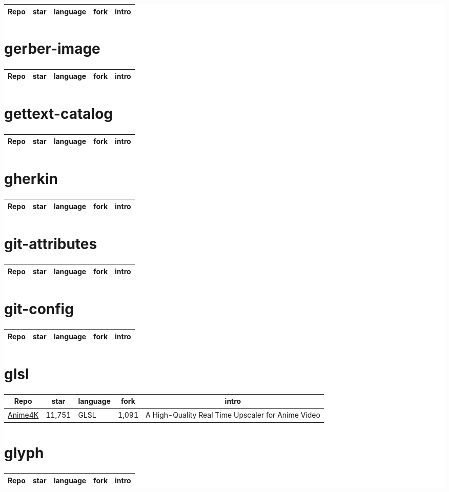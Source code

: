 Repo|star|language|fork|intro
-|-|-|-|-



# gerber-image

Repo|star|language|fork|intro
-|-|-|-|-



# gettext-catalog

Repo|star|language|fork|intro
-|-|-|-|-



# gherkin

Repo|star|language|fork|intro
-|-|-|-|-



# git-attributes

Repo|star|language|fork|intro
-|-|-|-|-



# git-config

Repo|star|language|fork|intro
-|-|-|-|-



# glsl

Repo|star|language|fork|intro
-|-|-|-|-
[Anime4K](https://github.com/bloc97/Anime4K)|11,751|GLSL|1,091|A High-Quality Real Time Upscaler for Anime Video


# glyph

Repo|star|language|fork|intro
-|-|-|-|-
